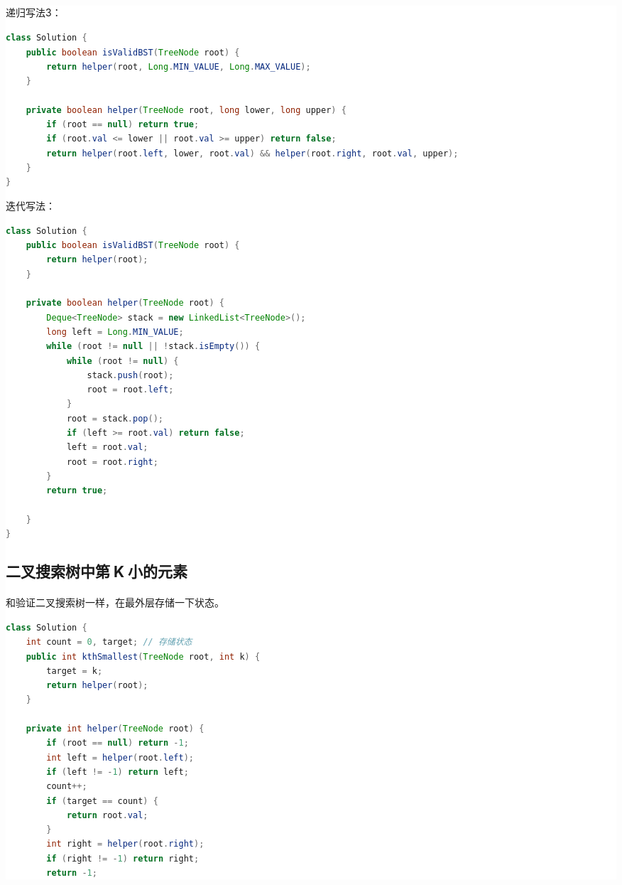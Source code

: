 递归写法3：

```java
class Solution {
    public boolean isValidBST(TreeNode root) {
        return helper(root, Long.MIN_VALUE, Long.MAX_VALUE);
    }

    private boolean helper(TreeNode root, long lower, long upper) {
        if (root == null) return true;
        if (root.val <= lower || root.val >= upper) return false;
        return helper(root.left, lower, root.val) && helper(root.right, root.val, upper);
    }
}
```



迭代写法：

```java
class Solution {
    public boolean isValidBST(TreeNode root) {
        return helper(root);
    }

    private boolean helper(TreeNode root) {
        Deque<TreeNode> stack = new LinkedList<TreeNode>();
        long left = Long.MIN_VALUE;
        while (root != null || !stack.isEmpty()) {
            while (root != null) {
                stack.push(root);
                root = root.left;
            }
            root = stack.pop();
            if (left >= root.val) return false;
            left = root.val;
            root = root.right;
        }
        return true;
        
    }
}
```

## 二叉搜索树中第 K 小的元素

和验证二叉搜索树一样，在最外层存储一下状态。
```java
class Solution {
    int count = 0, target; // 存储状态
    public int kthSmallest(TreeNode root, int k) {
        target = k;
        return helper(root);
    }

    private int helper(TreeNode root) {
        if (root == null) return -1; 
        int left = helper(root.left);
        if (left != -1) return left;
        count++;
        if (target == count) {
            return root.val;
        }
        int right = helper(root.right);
        if (right != -1) return right;
        return -1;
```